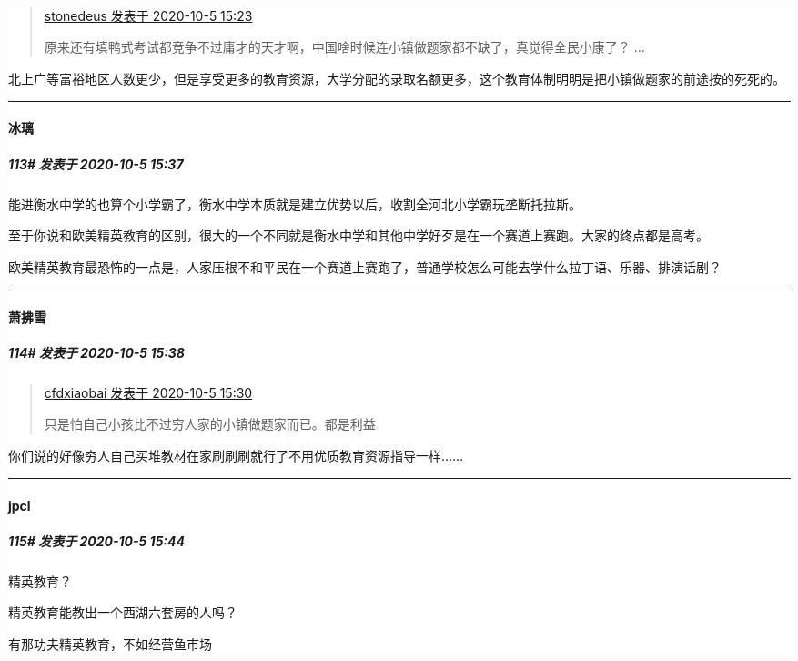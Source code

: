 

<blockquote><a href="httphttps://bbs.saraba1st.com/2b/forum.php?mod=redirect&amp;goto=findpost&amp;pid=48957702&amp;ptid=1963373" target="_blank">stonedeus 发表于 2020-10-5 15:23</a>

原来还有填鸭式考试都竞争不过庸才的天才啊，中国啥时候连小镇做题家都不缺了，真觉得全民小康了？ ...</blockquote>
北上广等富裕地区人数更少，但是享受更多的教育资源，大学分配的录取名额更多，这个教育体制明明是把小镇做题家的前途按的死死的。







-----

####  冰璃  
##### 113#       发表于 2020-10-5 15:37




能进衡水中学的也算个小学霸了，衡水中学本质就是建立优势以后，收割全河北小学霸玩垄断托拉斯。


至于你说和欧美精英教育的区别，很大的一个不同就是衡水中学和其他中学好歹是在一个赛道上赛跑。大家的终点都是高考。

欧美精英教育最恐怖的一点是，人家压根不和平民在一个赛道上赛跑了，普通学校怎么可能去学什么拉丁语、乐器、排演话剧？







-----

####  萧拂雪  
##### 114#       发表于 2020-10-5 15:38



<blockquote><a href="httphttps://bbs.saraba1st.com/2b/forum.php?mod=redirect&amp;goto=findpost&amp;pid=48957752&amp;ptid=1963373" target="_blank">cfdxiaobai 发表于 2020-10-5 15:30</a>

只是怕自己小孩比不过穷人家的小镇做题家而已。都是利益</blockquote>
你们说的好像穷人自己买堆教材在家刷刷刷就行了不用优质教育资源指导一样……







-----

####  jpcl  
##### 115#       发表于 2020-10-5 15:44




精英教育？

精英教育能教出一个西湖六套房的人吗？

有那功夫精英教育，不如经营鱼市场


